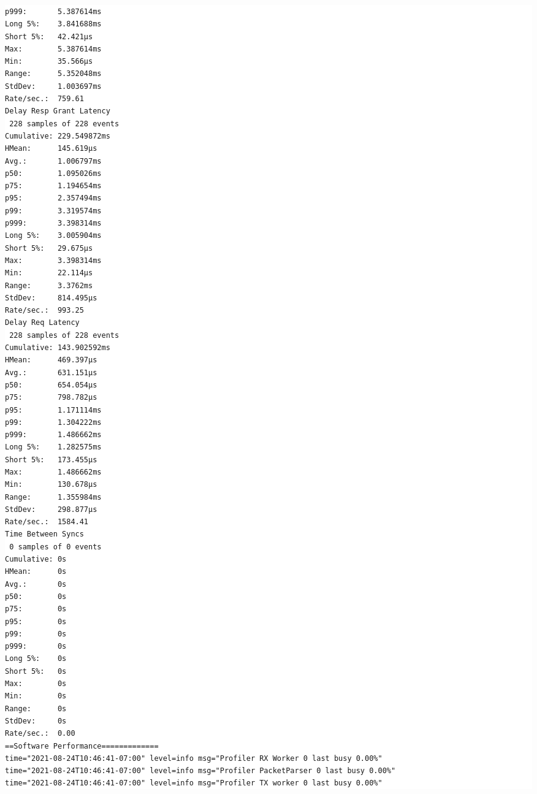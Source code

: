 ```console
p999:		5.387614ms
Long 5%:	3.841688ms
Short 5%:	42.421µs
Max:		5.387614ms
Min:		35.566µs
Range:		5.352048ms
StdDev:		1.003697ms
Rate/sec.:	759.61
Delay Resp Grant Latency
 228 samples of 228 events
Cumulative:	229.549872ms
HMean:		145.619µs
Avg.:		1.006797ms
p50: 		1.095026ms
p75:		1.194654ms
p95:		2.357494ms
p99:		3.319574ms
p999:		3.398314ms
Long 5%:	3.005904ms
Short 5%:	29.675µs
Max:		3.398314ms
Min:		22.114µs
Range:		3.3762ms
StdDev:		814.495µs
Rate/sec.:	993.25
Delay Req Latency
 228 samples of 228 events
Cumulative:	143.902592ms
HMean:		469.397µs
Avg.:		631.151µs
p50: 		654.054µs
p75:		798.782µs
p95:		1.171114ms
p99:		1.304222ms
p999:		1.486662ms
Long 5%:	1.282575ms
Short 5%:	173.455µs
Max:		1.486662ms
Min:		130.678µs
Range:		1.355984ms
StdDev:		298.877µs
Rate/sec.:	1584.41
Time Between Syncs
 0 samples of 0 events
Cumulative:	0s
HMean:		0s
Avg.:		0s
p50: 		0s
p75:		0s
p95:		0s
p99:		0s
p999:		0s
Long 5%:	0s
Short 5%:	0s
Max:		0s
Min:		0s
Range:		0s
StdDev:		0s
Rate/sec.:	0.00
==Software Performance=============
time="2021-08-24T10:46:41-07:00" level=info msg="Profiler RX Worker 0 last busy 0.00%"
time="2021-08-24T10:46:41-07:00" level=info msg="Profiler PacketParser 0 last busy 0.00%"
time="2021-08-24T10:46:41-07:00" level=info msg="Profiler TX worker 0 last busy 0.00%"
```